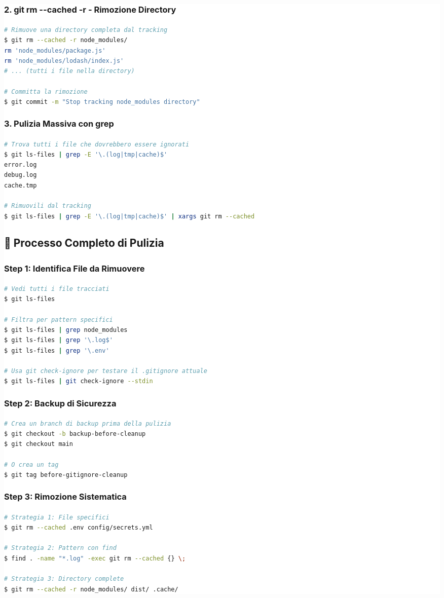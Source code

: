 ### 2. **git rm --cached -r** - Rimozione Directory
```bash
# Rimuove una directory completa dal tracking
$ git rm --cached -r node_modules/
rm 'node_modules/package.js'
rm 'node_modules/lodash/index.js'
# ... (tutti i file nella directory)

# Committa la rimozione
$ git commit -m "Stop tracking node_modules directory"
```

### 3. **Pulizia Massiva con grep**
```bash
# Trova tutti i file che dovrebbero essere ignorati
$ git ls-files | grep -E '\.(log|tmp|cache)$'
error.log
debug.log
cache.tmp

# Rimuovili dal tracking
$ git ls-files | grep -E '\.(log|tmp|cache)$' | xargs git rm --cached
```

## 🔄 Processo Completo di Pulizia

### Step 1: Identifica File da Rimuovere
```bash
# Vedi tutti i file tracciati
$ git ls-files

# Filtra per pattern specifici
$ git ls-files | grep node_modules
$ git ls-files | grep '\.log$'
$ git ls-files | grep '\.env'

# Usa git check-ignore per testare il .gitignore attuale
$ git ls-files | git check-ignore --stdin
```

### Step 2: Backup di Sicurezza
```bash
# Crea un branch di backup prima della pulizia
$ git checkout -b backup-before-cleanup
$ git checkout main

# O crea un tag
$ git tag before-gitignore-cleanup
```

### Step 3: Rimozione Sistematica
```bash
# Strategia 1: File specifici
$ git rm --cached .env config/secrets.yml

# Strategia 2: Pattern con find
$ find . -name "*.log" -exec git rm --cached {} \;

# Strategia 3: Directory complete
$ git rm --cached -r node_modules/ dist/ .cache/
```
